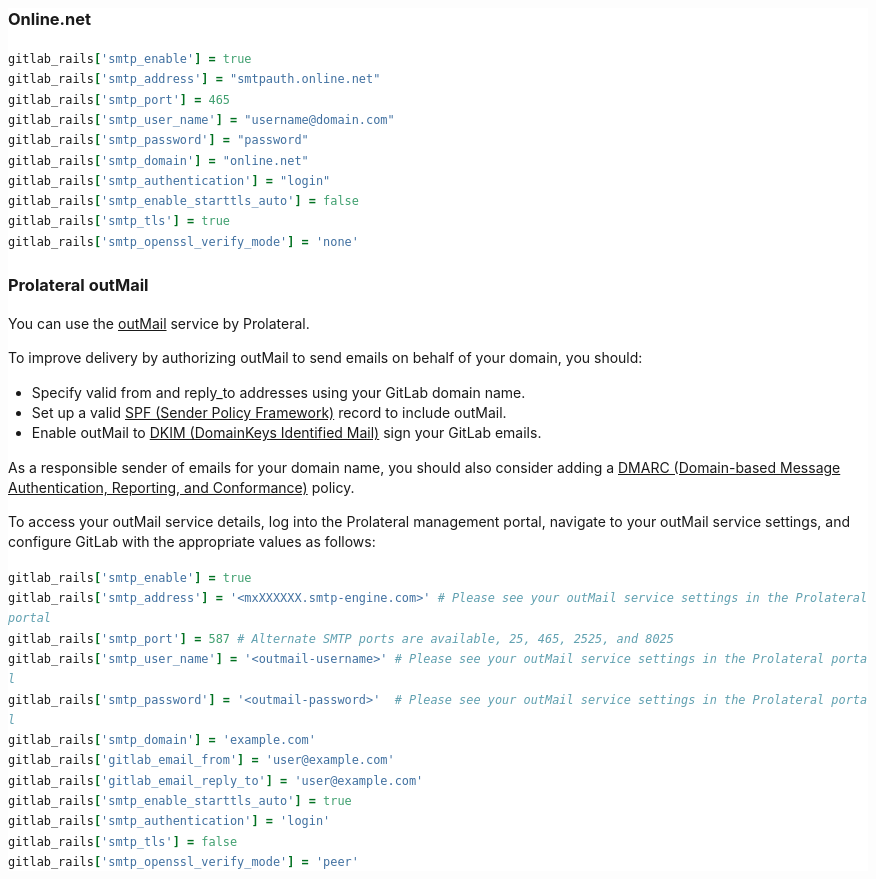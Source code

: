 ### Online.net

```ruby
gitlab_rails['smtp_enable'] = true
gitlab_rails['smtp_address'] = "smtpauth.online.net"
gitlab_rails['smtp_port'] = 465
gitlab_rails['smtp_user_name'] = "username@domain.com"
gitlab_rails['smtp_password'] = "password"
gitlab_rails['smtp_domain'] = "online.net"
gitlab_rails['smtp_authentication'] = "login"
gitlab_rails['smtp_enable_starttls_auto'] = false
gitlab_rails['smtp_tls'] = true
gitlab_rails['smtp_openssl_verify_mode'] = 'none'
```

### Prolateral outMail

You can use the [outMail](https://www.prolateral.com/email-services/outmail-outgoing-smtp/outmail-outgoing-smtp-server.html) service by Prolateral.

To improve delivery by authorizing outMail to send emails on behalf of your domain, you should:

- Specify valid from and reply_to addresses using your GitLab domain name.
- Set up a valid [SPF (Sender Policy Framework)](https://www.prolateral.com/help/kb/dns-engine/457-what-is-a-spf-record.html) record to include outMail.
- Enable outMail to [DKIM (DomainKeys Identified Mail)](https://www.prolateral.com/help/kb/outmail/643-how-do-i-enable-dkim-signing-of-emails-through-outmail.html) sign your GitLab emails.

As a responsible sender of emails for your domain name, you should also consider adding a
[DMARC (Domain-based Message Authentication, Reporting, and Conformance)](https://www.prolateral.com/help/kb/outmail/647-what-is-dmarc-what-is-its-purpose-and-why-it-is-important.html) policy.

To access your outMail service details, log into the Prolateral management portal, navigate to your outMail service settings, and configure GitLab with
the appropriate values as follows:

```ruby
gitlab_rails['smtp_enable'] = true
gitlab_rails['smtp_address'] = '<mxXXXXXX.smtp-engine.com>' # Please see your outMail service settings in the Prolateral portal
gitlab_rails['smtp_port'] = 587 # Alternate SMTP ports are available, 25, 465, 2525, and 8025
gitlab_rails['smtp_user_name'] = '<outmail-username>' # Please see your outMail service settings in the Prolateral portal
gitlab_rails['smtp_password'] = '<outmail-password>'  # Please see your outMail service settings in the Prolateral portal
gitlab_rails['smtp_domain'] = 'example.com'
gitlab_rails['gitlab_email_from'] = 'user@example.com'
gitlab_rails['gitlab_email_reply_to'] = 'user@example.com'
gitlab_rails['smtp_enable_starttls_auto'] = true
gitlab_rails['smtp_authentication'] = 'login'
gitlab_rails['smtp_tls'] = false
gitlab_rails['smtp_openssl_verify_mode'] = 'peer'
```
